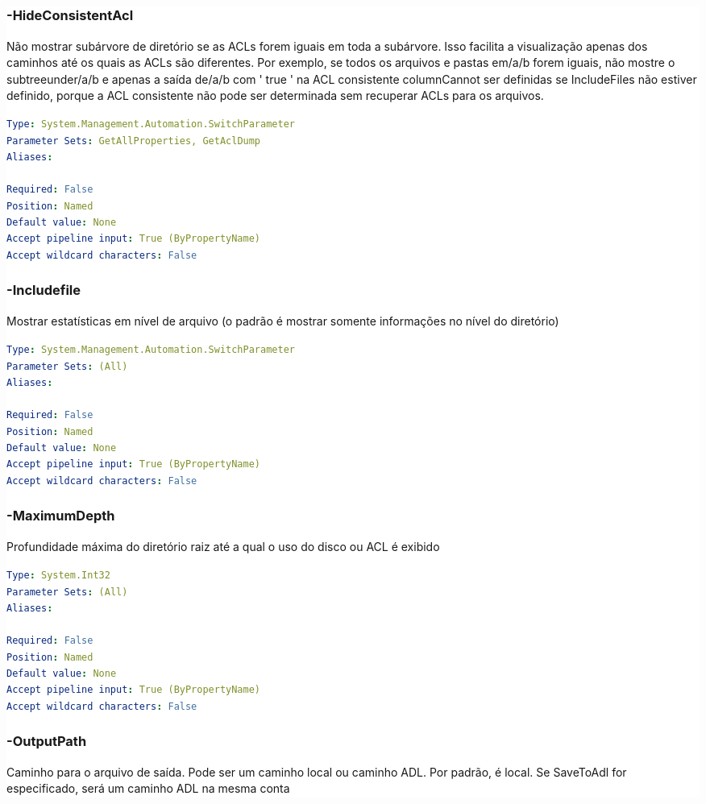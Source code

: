 ### -HideConsistentAcl
Não mostrar subárvore de diretório se as ACLs forem iguais em toda a subárvore. Isso facilita a visualização apenas dos caminhos até os quais as ACLs são diferentes. Por exemplo, se todos os arquivos e pastas em/a/b forem iguais, não mostre o subtreeunder/a/b e apenas a saída de/a/b com ' true ' na ACL consistente columnCannot ser definidas se IncludeFiles não estiver definido, porque a ACL consistente não pode ser determinada sem recuperar ACLs para os arquivos.

```yaml
Type: System.Management.Automation.SwitchParameter
Parameter Sets: GetAllProperties, GetAclDump
Aliases:

Required: False
Position: Named
Default value: None
Accept pipeline input: True (ByPropertyName)
Accept wildcard characters: False
```

### -Includefile
Mostrar estatísticas em nível de arquivo (o padrão é mostrar somente informações no nível do diretório)

```yaml
Type: System.Management.Automation.SwitchParameter
Parameter Sets: (All)
Aliases:

Required: False
Position: Named
Default value: None
Accept pipeline input: True (ByPropertyName)
Accept wildcard characters: False
```

### -MaximumDepth
Profundidade máxima do diretório raiz até a qual o uso do disco ou ACL é exibido

```yaml
Type: System.Int32
Parameter Sets: (All)
Aliases:

Required: False
Position: Named
Default value: None
Accept pipeline input: True (ByPropertyName)
Accept wildcard characters: False
```

### -OutputPath
Caminho para o arquivo de saída. Pode ser um caminho local ou caminho ADL. Por padrão, é local. Se SaveToAdl for especificado, será um caminho ADL na mesma conta
